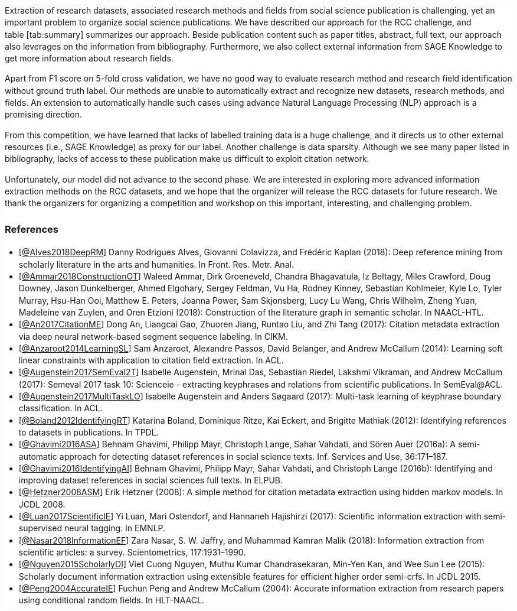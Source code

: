 
Extraction of research datasets, associated research methods and fields from social science publication is challenging, yet an important problem to organize social science publications. We have described our approach for the RCC challenge, and table \[tab:summary\] summarizes our approach. Beside publication content such as paper titles, abstract, full text, our approach also leverages on the information from bibliography. Furthermore, we also collect external information from SAGE Knowledge to get more information about research fields.

Apart from F1 score on 5-fold cross validation, we have no good way to evaluate research method and research field identification without ground truth label. Our methods are unable to automatically extract and recognize new datasets, research methods, and fields. An extension to automatically handle such cases using advance Natural Language Processing (NLP) approach is a promising direction.

From this competition, we have learned that lacks of labelled training data is a huge challenge, and it directs us to other external resources (i.e., SAGE Knowledge) as proxy for our label. Another challenge is data sparsity. Although we see many paper listed in bibliography, lacks of access to these publication make us difficult to exploit citation network.

Unfortunately, our model did not advance to the second phase. We are interested in exploring more advanced information extraction methods on the RCC datasets, and we hope that the organizer will release the RCC datasets for future research. We thank the organizers for organizing a competition and workshop on this important, interesting, and challenging problem.


### References

- [[@Alves2018DeepRM](#Alves2018DeepRM)] Danny Rodrigues Alves, Giovanni Colavizza, and Frédéric Kaplan (2018): Deep reference mining from scholarly literature in the arts and humanities. In Front. Res. Metr. Anal.
- [[@Ammar2018ConstructionOT](#Ammar2018ConstructionOT)] Waleed Ammar, Dirk Groeneveld, Chandra Bhagavatula, Iz Beltagy, Miles Crawford, Doug Downey, Jason Dunkelberger, Ahmed Elgohary, Sergey Feldman, Vu Ha, Rodney Kinney, Sebastian Kohlmeier, Kyle Lo, Tyler Murray, Hsu-Han Ooi, Matthew E. Peters, Joanna Power, Sam Skjonsberg, Lucy Lu Wang, Chris Wilhelm, Zheng Yuan, Madeleine van Zuylen, and Oren Etzioni (2018): Construction of the literature graph in semantic scholar. In NAACL-HTL.
- [[@An2017CitationME](#An2017CitationME)] Dong An, Liangcai Gao, Zhuoren Jiang, Runtao Liu, and Zhi Tang (2017): Citation metadata extraction via deep neural network-based segment sequence labeling. In CIKM.
- [[@Anzaroot2014LearningSL](#Anzaroot2014LearningSL)] Sam Anzaroot, Alexandre Passos, David Belanger, and Andrew McCallum (2014): Learning soft linear constraints with application to citation field extraction. In ACL.
- [[@Augenstein2017SemEval2T](#Augenstein2017SemEval2T)] Isabelle Augenstein, Mrinal Das, Sebastian Riedel, Lakshmi Vikraman, and Andrew McCallum (2017): Semeval 2017 task 10: Scienceie - extracting keyphrases and relations from scientific publications. In SemEval@ACL.
- [[@Augenstein2017MultiTaskLO](#Augenstein2017MultiTaskLO)] Isabelle Augenstein and Anders Søgaard (2017): Multi-task learning of keyphrase boundary classification. In ACL.
- [[@Boland2012IdentifyingRT](#Boland2012IdentifyingRT)] Katarina Boland, Dominique Ritze, Kai Eckert, and Brigitte Mathiak (2012): Identifying references to datasets in publications. In TPDL.
- [[@Ghavimi2016ASA](#Ghavimi2016ASA)] Behnam Ghavimi, Philipp Mayr, Christoph Lange, Sahar Vahdati, and Sören Auer (2016a): A semi-automatic approach for detecting dataset references in social science texts. Inf. Services and Use, 36:171–187.
- [[@Ghavimi2016IdentifyingAI](#Ghavimi2016IdentifyingAI)] Behnam Ghavimi, Philipp Mayr, Sahar Vahdati, and Christoph Lange (2016b): Identifying and improving dataset references in social sciences full texts. In ELPUB.
- [[@Hetzner2008ASM](#Hetzner2008ASM)] Erik Hetzner (2008): A simple method for citation metadata extraction using hidden markov models. In JCDL 2008.
- [[@Luan2017ScientificIE](#Luan2017ScientificIE)] Yi Luan, Mari Ostendorf, and Hannaneh Hajishirzi (2017): Scientific information extraction with semi-supervised neural tagging. In EMNLP.
- [[@Nasar2018InformationEF](#Nasar2018InformationEF)] Zara Nasar, S. W. Jaffry, and Muhammad Kamran Malik (2018): Information extraction from scientific articles: a survey. Scientometrics, 117:1931–1990.
- [[@Nguyen2015ScholarlyDI](#Nguyen2015ScholarlyDI)] Viet Cuong Nguyen, Muthu Kumar Chandrasekaran, Min-Yen Kan, and Wee Sun Lee (2015): Scholarly document information extraction using extensible features for efficient higher order semi-crfs. In JCDL 2015.
- [[@Peng2004AccurateIE](#Peng2004AccurateIE)] Fuchun Peng and Andrew McCallum (2004): Accurate information extraction from research papers using conditional random fields. In HLT-NAACL.

[^1]: https://github.com/allenai/science-parse
[^2]: http://sk.sagepub.com/browse/